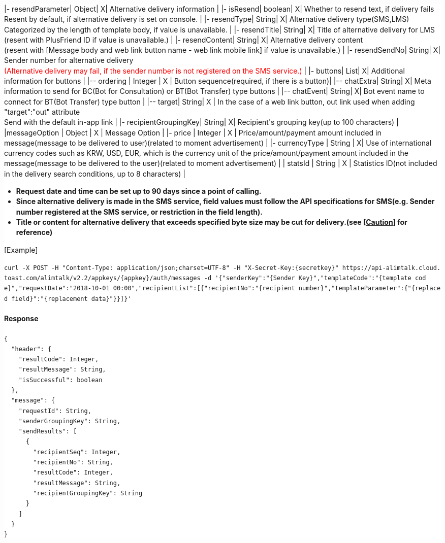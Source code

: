 |- resendParameter|	Object|	X| Alternative delivery information |
|- isResend| boolean| X| Whether to resend text, if delivery fails<br/>Resent by default, if alternative delivery is set on console. |
|- resendType|   String|    X| Alternative delivery type(SMS,LMS)<br>Categorized by the length of template body, if value is unavailable.  |
|- resendTitle| String| X| Title of alternative delivery for LMS<br/>(resent with PlusFriend ID if value is unavailable.)  |
|- resendContent|    String| X| Alternative delivery content<br/>(resent with [Message body and web link button name - web link mobile link] if value is unavailable.)  |
|- resendSendNo|  String| X| Sender number for alternative delivery<br/><span style="color:red">(Alternative delivery may fail, if the sender number is not registered on the SMS service.)</span>  |
|- buttons| List|   X| Additional information for buttons |
|-- ordering            | Integer  | X        | Button sequence(required, if there is a button)|
|-- chatExtra|  String| X| Meta information to send for BC(Bot for Consultation) or BT(Bot Transfer) type buttons |
|-- chatEvent|  String| X| Bot event name to connect for BT(Bot Transfer) type button |
|-- target| String| X | In the case of a web link button, out link used when adding "target":"out" attribute<br>Send with the default in-app link |
|- recipientGroupingKey|    String| X|  Recipient's grouping key(up to 100 characters) |
|messageOption | Object |   X | Message Option |
|- price | Integer |    X | Price/amount/payment amount included in message(message to be delivered to user)(related to moment advertisement) |
|- currencyType | String |  X| Use of international currency codes such as KRW, USD, EUR, which is the currency unit of the price/amount/payment amount included in the message(message to be delivered to the user)(related to moment advertisement) |
| statsId | String |	X | Statistics ID(not included in the delivery search conditions, up to 8 characters) |

* <b> Request date and time can be set up to 90 days since a point of calling. </b>
* <b>Since alternative delivery is made in the SMS service, field values must follow the API specifications for SMS(e.g. Sender number registered at the SMS service, or restriction in the field length). </b>
* <b>Title or content for alternative delivery that exceeds specified byte size may be cut for delivery.(see [[Caution](https://docs.toast.com/ko/Notification/SMS/ko/api-guide/#_1)] for reference)</b>

[Example]
```
curl -X POST -H "Content-Type: application/json;charset=UTF-8" -H "X-Secret-Key:{secretkey}" https://api-alimtalk.cloud.toast.com/alimtalk/v2.2/appkeys/{appkey}/auth/messages -d '{"senderKey":"{Sender Key}","templateCode":"{template code}","requestDate":"2018-10-01 00:00","recipientList":[{"recipientNo":"{recipient number}","templateParameter":{"{replaced field}":"{replacement data}"}}]}'
```

#### Response

```
{
  "header": {
    "resultCode": Integer,
    "resultMessage": String,
    "isSuccessful": boolean
  },
  "message": {
    "requestId": String,
    "senderGroupingKey": String,
    "sendResults": [
      {
        "recipientSeq": Integer,
        "recipientNo": String,
        "resultCode": Integer,
        "resultMessage": String,
        "recipientGroupingKey": String
      }
    ]
  }
}
```
